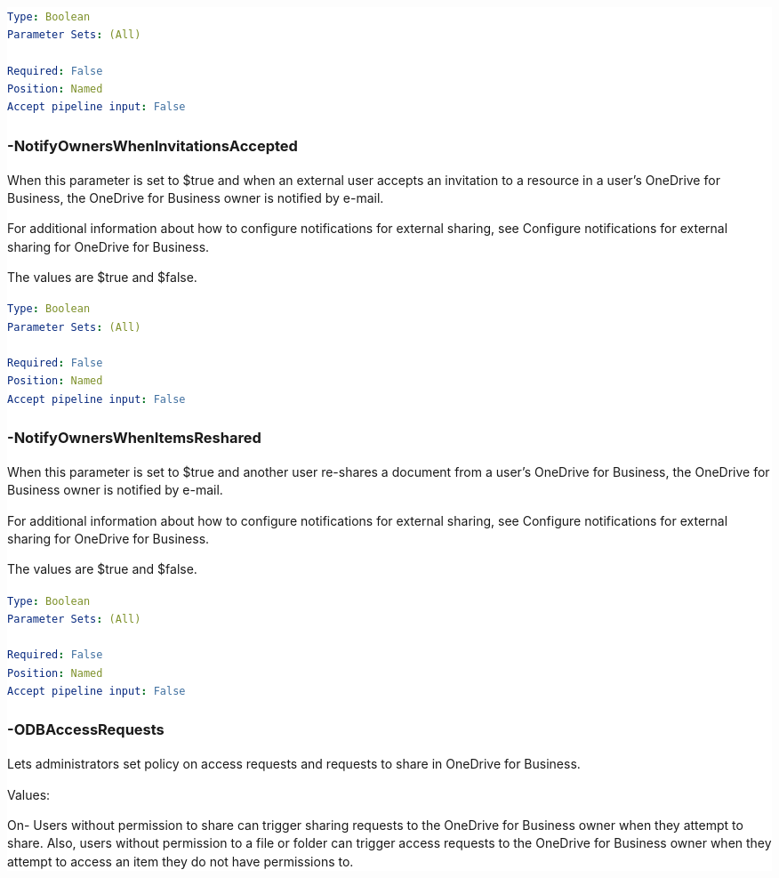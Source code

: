 
```yaml
Type: Boolean
Parameter Sets: (All)

Required: False
Position: Named
Accept pipeline input: False
```

### -NotifyOwnersWhenInvitationsAccepted
When this parameter is set to $true and when an external user accepts an invitation to a resource in a user’s OneDrive for Business, the OneDrive for Business owner is notified by e-mail.

For additional information about how to configure notifications for external sharing, see Configure notifications for external sharing for OneDrive for Business.

The values are $true and $false.

```yaml
Type: Boolean
Parameter Sets: (All)

Required: False
Position: Named
Accept pipeline input: False
```

### -NotifyOwnersWhenItemsReshared
When this parameter is set to $true and another user re-shares a document from a user’s OneDrive for Business, the OneDrive for Business owner is notified by e-mail.

For additional information about how to configure notifications for external sharing, see Configure notifications for external sharing for OneDrive for Business.

The values are $true and $false.

```yaml
Type: Boolean
Parameter Sets: (All)

Required: False
Position: Named
Accept pipeline input: False
```

### -ODBAccessRequests
Lets administrators set policy on access requests and requests to share in OneDrive for Business.

Values:

On- Users without permission to share can trigger sharing requests to the OneDrive for Business owner when they attempt to share. Also, users without permission to a file or folder can trigger access requests to the OneDrive for Business owner when they attempt to access an item they do not have permissions to.

